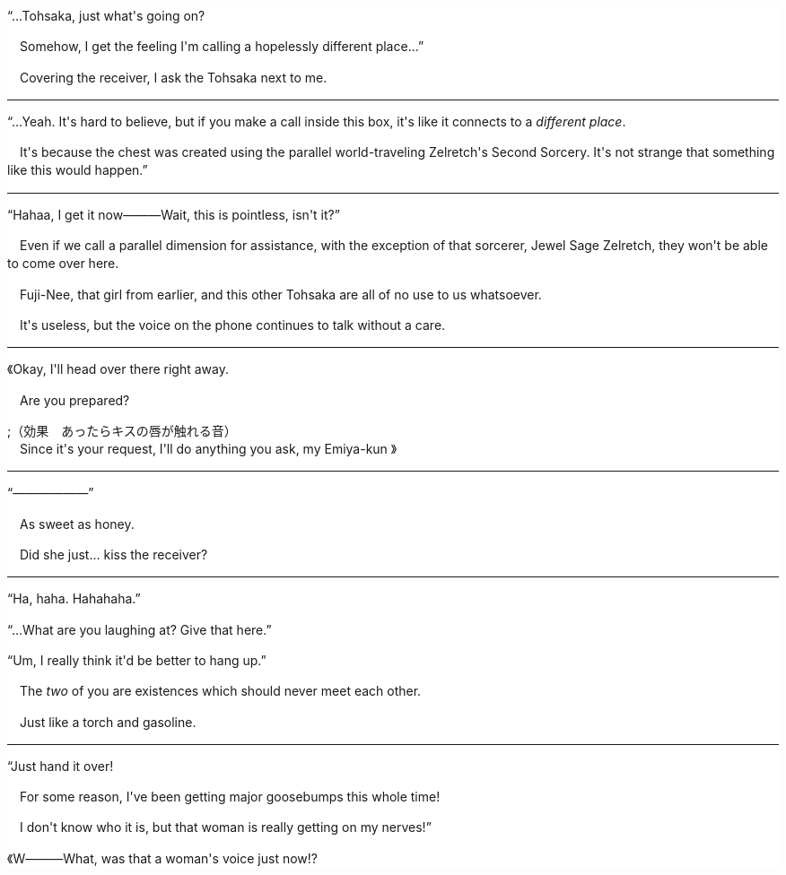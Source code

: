 “...Tohsaka, just what's going on?  
  
　Somehow, I get the feeling I'm calling a hopelessly different place...”  
  
　Covering the receiver, I ask the Tohsaka next to me.  
  
---  
  
“...Yeah. It's hard to believe, but if you make a call inside this box, it's like it connects to a *different place*.  
  
　It's because the chest was created using the parallel world-traveling Zelretch's Second Sorcery. It's not strange that something like this would happen.”  
  
---  
  
“Hahaa, I get it now―――Wait, this is pointless, isn't it?”  
  
　Even if we call a parallel dimension for assistance, with the exception of that sorcerer, Jewel Sage Zelretch, they won't be able to come over here.  
  
　Fuji-Nee, that girl from earlier, and this other Tohsaka are all of no use to us whatsoever.  
  
　It's useless, but the voice on the phone continues to talk without a care.  
  
---  
  
《Okay, I'll head over there right away.  
  
　Are you prepared?  
  
;（効果　あったらキスの唇が触れる音）  
　Since it's your request, I'll do anything you ask, my Emiya-kun 》  
  
---  
  
“――――――”  
  
　As sweet as honey.  
  
　Did she just... kiss the receiver?  
  
---  
  
“Ha, haha. Hahahaha.”  
  
“...What are you laughing at? Give that here.”  
  
“Um, I really think it'd be better to hang up.”  
  
　The *two* of you are existences which should never meet each other.  
  
　Just like a torch and gasoline.  
  
---  
  
“Just hand it over!  
  
　For some reason, I've been getting major goosebumps this whole time!  
  
　I don't know who it is, but that woman is really getting on my nerves!”  
  
《W―――What, was that a woman's voice just now!?  
  